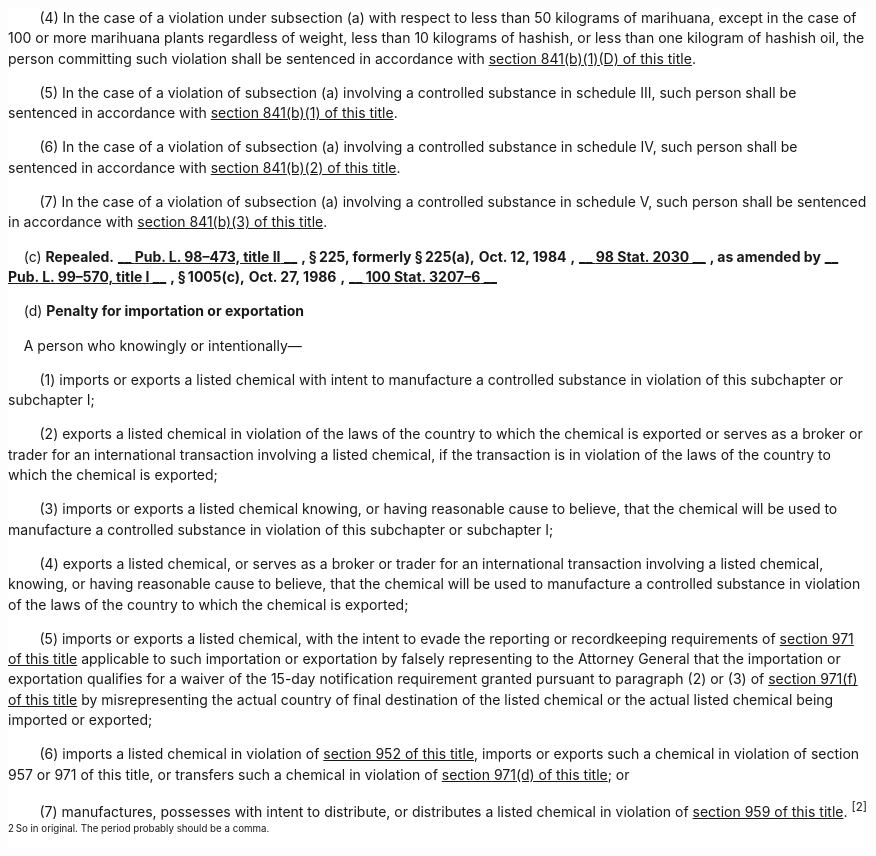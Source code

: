         (4) In the case of a violation under subsection (a) with respect to less than 50 kilograms of marihuana, except in the case of 100 or more marihuana plants regardless of weight, less than 10 kilograms of hashish, or less than one kilogram of hashish oil, the person committing such violation shall be sentenced in accordance with [section 841(b)(1)(D) of this title][/us/usc/t21/s841/b/1/D].

        (5) In the case of a violation of subsection (a) involving a controlled substance in schedule III, such person shall be sentenced in accordance with [section 841(b)(1) of this title][/us/usc/t21/s841/b/1].

        (6) In the case of a violation of subsection (a) involving a controlled substance in schedule IV, such person shall be sentenced in accordance with [section 841(b)(2) of this title][/us/usc/t21/s841/b/2].

        (7) In the case of a violation of subsection (a) involving a controlled substance in schedule V, such person shall be sentenced in accordance with [section 841(b)(3) of this title][/us/usc/t21/s841/b/3].

    (c) __Repealed.__  __[__  __Pub. L. 98–473, title II__  __][/us/pl/98/473/tII]__  __, § 225, formerly § 225(a),__  __Oct. 12, 1984__  __,__  __[__  __98 Stat. 2030__  __][/us/stat/98/2030]__  __, as amended by__  __[__  __Pub. L. 99–570, title I__  __][/us/pl/99/570/tI]__  __, § 1005(c),__  __Oct. 27, 1986__  __,__  __[__  __100 Stat. 3207–6__  __][/us/stat/100/3207-6]__ 

    (d) __Penalty for importation or exportation__ 

    A person who knowingly or intentionally—

        (1) imports or exports a listed chemical with intent to manufacture a controlled substance in violation of this subchapter or subchapter I;

        (2) exports a listed chemical in violation of the laws of the country to which the chemical is exported or serves as a broker or trader for an international transaction involving a listed chemical, if the transaction is in violation of the laws of the country to which the chemical is exported;

        (3) imports or exports a listed chemical knowing, or having reasonable cause to believe, that the chemical will be used to manufacture a controlled substance in violation of this subchapter or subchapter I;

        (4) exports a listed chemical, or serves as a broker or trader for an international transaction involving a listed chemical, knowing, or having reasonable cause to believe, that the chemical will be used to manufacture a controlled substance in violation of the laws of the country to which the chemical is exported;

        (5) imports or exports a listed chemical, with the intent to evade the reporting or recordkeeping requirements of [section 971 of this title][/us/usc/t21/s971] applicable to such importation or exportation by falsely representing to the Attorney General that the importation or exportation qualifies for a waiver of the 15-day notification requirement granted pursuant to paragraph (2) or (3) of [section 971(f) of this title][/us/usc/t21/s971/f] by misrepresenting the actual country of final destination of the listed chemical or the actual listed chemical being imported or exported;

        (6) imports a listed chemical in violation of [section 952 of this title][/us/usc/t21/s952], imports or exports such a chemical in violation of section 957 or 971 of this title, or transfers such a chemical in violation of [section 971(d) of this title][/us/usc/t21/s971/d]; or

        (7) manufactures, possesses with intent to distribute, or distributes a listed chemical in violation of [section 959 of this title][/us/usc/t21/s959]. <sup>\[2\]</sup>  <sup><sup> 2 So in original. The period probably should be a comma. </sup></sup> 


[/us/usc/t21/s955]: https://publicdocs.github.io/go/links?ns=uslm&ref=%2Fus%2Fusc%2Ft21%2Fs955
[/us/usc/t21/s959]: https://publicdocs.github.io/go/links?ns=uslm&ref=%2Fus%2Fusc%2Ft21%2Fs959
[/us/usc/t18/s3583]: https://publicdocs.github.io/go/links?ns=uslm&ref=%2Fus%2Fusc%2Ft18%2Fs3583
[/us/usc/t18/s3583]: https://publicdocs.github.io/go/links?ns=uslm&ref=%2Fus%2Fusc%2Ft18%2Fs3583
[/us/usc/t18/s3583]: https://publicdocs.github.io/go/links?ns=uslm&ref=%2Fus%2Fusc%2Ft18%2Fs3583
[/us/usc/t21/s841/b/1/D]: https://publicdocs.github.io/go/links?ns=uslm&ref=%2Fus%2Fusc%2Ft21%2Fs841%2Fb%2F1%2FD
[/us/usc/t21/s841/b/1]: https://publicdocs.github.io/go/links?ns=uslm&ref=%2Fus%2Fusc%2Ft21%2Fs841%2Fb%2F1
[/us/usc/t21/s841/b/2]: https://publicdocs.github.io/go/links?ns=uslm&ref=%2Fus%2Fusc%2Ft21%2Fs841%2Fb%2F2
[/us/usc/t21/s841/b/3]: https://publicdocs.github.io/go/links?ns=uslm&ref=%2Fus%2Fusc%2Ft21%2Fs841%2Fb%2F3
[/us/pl/98/473/tII]: https://publicdocs.github.io/go/links?ns=uslm&ref=%2Fus%2Fpl%2F98%2F473%2FtII
[/us/stat/98/2030]: https://publicdocs.github.io/go/links?ns=uslm&ref=%2Fus%2Fstat%2F98%2F2030
[/us/pl/99/570/tI]: https://publicdocs.github.io/go/links?ns=uslm&ref=%2Fus%2Fpl%2F99%2F570%2FtI
[/us/stat/100/3207-6]: https://publicdocs.github.io/go/links?ns=uslm&ref=%2Fus%2Fstat%2F100%2F3207-6
[/us/usc/t21/s971]: https://publicdocs.github.io/go/links?ns=uslm&ref=%2Fus%2Fusc%2Ft21%2Fs971
[/us/usc/t21/s971/f]: https://publicdocs.github.io/go/links?ns=uslm&ref=%2Fus%2Fusc%2Ft21%2Fs971%2Ff
[/us/usc/t21/s952]: https://publicdocs.github.io/go/links?ns=uslm&ref=%2Fus%2Fusc%2Ft21%2Fs952
[/us/usc/t21/s971/d]: https://publicdocs.github.io/go/links?ns=uslm&ref=%2Fus%2Fusc%2Ft21%2Fs971%2Fd
[/us/usc/t21/s959]: https://publicdocs.github.io/go/links?ns=uslm&ref=%2Fus%2Fusc%2Ft21%2Fs959
[/us/pl/91/513/tIII]: https://publicdocs.github.io/go/links?ns=uslm&ref=%2Fus%2Fpl%2F91%2F513%2FtIII
[/us/stat/84/1290]: https://publicdocs.github.io/go/links?ns=uslm&ref=%2Fus%2Fstat%2F84%2F1290
[/us/pl/98/473/tII]: https://publicdocs.github.io/go/links?ns=uslm&ref=%2Fus%2Fpl%2F98%2F473%2FtII
[/us/stat/98/2030]: https://publicdocs.github.io/go/links?ns=uslm&ref=%2Fus%2Fstat%2F98%2F2030
[/us/pl/99/570/tI]: https://publicdocs.github.io/go/links?ns=uslm&ref=%2Fus%2Fpl%2F99%2F570%2FtI
[/us/stat/100/3207-6]: https://publicdocs.github.io/go/links?ns=uslm&ref=%2Fus%2Fstat%2F100%2F3207-6
[/us/pl/100/690/tVI]: https://publicdocs.github.io/go/links?ns=uslm&ref=%2Fus%2Fpl%2F100%2F690%2FtVI
[/us/stat/102/4315]: https://publicdocs.github.io/go/links?ns=uslm&ref=%2Fus%2Fstat%2F102%2F4315
[/us/pl/101/647/tXII]: https://publicdocs.github.io/go/links?ns=uslm&ref=%2Fus%2Fpl%2F101%2F647%2FtXII
[/us/stat/104/4830]: https://publicdocs.github.io/go/links?ns=uslm&ref=%2Fus%2Fstat%2F104%2F4830
[/us/pl/103/200]: https://publicdocs.github.io/go/links?ns=uslm&ref=%2Fus%2Fpl%2F103%2F200
[/us/stat/107/2338]: https://publicdocs.github.io/go/links?ns=uslm&ref=%2Fus%2Fstat%2F107%2F2338
[/us/pl/103/322/tIX]: https://publicdocs.github.io/go/links?ns=uslm&ref=%2Fus%2Fpl%2F103%2F322%2FtIX
[/us/stat/108/1987]: https://publicdocs.github.io/go/links?ns=uslm&ref=%2Fus%2Fstat%2F108%2F1987
[/us/pl/104/237/tI]: https://publicdocs.github.io/go/links?ns=uslm&ref=%2Fus%2Fpl%2F104%2F237%2FtI
[/us/stat/110/3100]: https://publicdocs.github.io/go/links?ns=uslm&ref=%2Fus%2Fstat%2F110%2F3100
[/us/pl/104/305]: https://publicdocs.github.io/go/links?ns=uslm&ref=%2Fus%2Fpl%2F104%2F305
[/us/stat/110/3807]: https://publicdocs.github.io/go/links?ns=uslm&ref=%2Fus%2Fstat%2F110%2F3807
[/us/pl/105/277/dE]: https://publicdocs.github.io/go/links?ns=uslm&ref=%2Fus%2Fpl%2F105%2F277%2FdE
[/us/stat/112/2681-759]: https://publicdocs.github.io/go/links?ns=uslm&ref=%2Fus%2Fstat%2F112%2F2681-759
[/us/pl/106/172]: https://publicdocs.github.io/go/links?ns=uslm&ref=%2Fus%2Fpl%2F106%2F172
[/us/stat/114/9]: https://publicdocs.github.io/go/links?ns=uslm&ref=%2Fus%2Fstat%2F114%2F9
[/us/pl/107/273/dB/tIII]: https://publicdocs.github.io/go/links?ns=uslm&ref=%2Fus%2Fpl%2F107%2F273%2FdB%2FtIII
[/us/stat/116/1806]: https://publicdocs.github.io/go/links?ns=uslm&ref=%2Fus%2Fstat%2F116%2F1806
[/us/pl/109/177/tVII]: https://publicdocs.github.io/go/links?ns=uslm&ref=%2Fus%2Fpl%2F109%2F177%2FtVII
[/us/stat/120/267]: https://publicdocs.github.io/go/links?ns=uslm&ref=%2Fus%2Fstat%2F120%2F267
[/us/pl/110/425]: https://publicdocs.github.io/go/links?ns=uslm&ref=%2Fus%2Fpl%2F110%2F425
[/us/stat/122/4832]: https://publicdocs.github.io/go/links?ns=uslm&ref=%2Fus%2Fstat%2F122%2F4832
[/us/pl/111/220]: https://publicdocs.github.io/go/links?ns=uslm&ref=%2Fus%2Fpl%2F111%2F220
[/us/stat/124/2372]: https://publicdocs.github.io/go/links?ns=uslm&ref=%2Fus%2Fstat%2F124%2F2372
[/us/pl/113/260]: https://publicdocs.github.io/go/links?ns=uslm&ref=%2Fus%2Fpl%2F113%2F260
[/us/stat/128/2931]: https://publicdocs.github.io/go/links?ns=uslm&ref=%2Fus%2Fstat%2F128%2F2931
[/us/usc/t21/s812/c]: https://publicdocs.github.io/go/links?ns=uslm&ref=%2Fus%2Fusc%2Ft21%2Fs812%2Fc
[/us/pl/106/172/s3/a/1/B]: https://publicdocs.github.io/go/links?ns=uslm&ref=%2Fus%2Fpl%2F106%2F172%2Fs3%2Fa%2F1%2FB
[/us/usc/t21/s812]: https://publicdocs.github.io/go/links?ns=uslm&ref=%2Fus%2Fusc%2Ft21%2Fs812
[/us/pl/113/260]: https://publicdocs.github.io/go/links?ns=uslm&ref=%2Fus%2Fpl%2F113%2F260
[/us/pl/111/220]: https://publicdocs.github.io/go/links?ns=uslm&ref=%2Fus%2Fpl%2F111%2F220
[/us/pl/111/220]: https://publicdocs.github.io/go/links?ns=uslm&ref=%2Fus%2Fpl%2F111%2F220
[/us/pl/111/220]: https://publicdocs.github.io/go/links?ns=uslm&ref=%2Fus%2Fpl%2F111%2F220
[/us/pl/111/220]: https://publicdocs.github.io/go/links?ns=uslm&ref=%2Fus%2Fpl%2F111%2F220
[/us/pl/110/425]: https://publicdocs.github.io/go/links?ns=uslm&ref=%2Fus%2Fpl%2F110%2F425
[/us/pl/110/425]: https://publicdocs.github.io/go/links?ns=uslm&ref=%2Fus%2Fpl%2F110%2F425
[/us/usc/t21/s841/b/1/D]: https://publicdocs.github.io/go/links?ns=uslm&ref=%2Fus%2Fusc%2Ft21%2Fs841%2Fb%2F1%2FD
[/us/usc/t18/s3583]: https://publicdocs.github.io/go/links?ns=uslm&ref=%2Fus%2Fusc%2Ft18%2Fs3583
[/us/pl/110/425]: https://publicdocs.github.io/go/links?ns=uslm&ref=%2Fus%2Fpl%2F110%2F425
[/us/pl/109/177]: https://publicdocs.github.io/go/links?ns=uslm&ref=%2Fus%2Fpl%2F109%2F177
[/us/usc/t21/s971/f]: https://publicdocs.github.io/go/links?ns=uslm&ref=%2Fus%2Fusc%2Ft21%2Fs971%2Ff
[/us/pl/109/177]: https://publicdocs.github.io/go/links?ns=uslm&ref=%2Fus%2Fpl%2F109%2F177
[/us/pl/107/273]: https://publicdocs.github.io/go/links?ns=uslm&ref=%2Fus%2Fpl%2F107%2F273
[/us/usc/t18/s3583]: https://publicdocs.github.io/go/links?ns=uslm&ref=%2Fus%2Fusc%2Ft18%2Fs3583
[/us/pl/107/273]: https://publicdocs.github.io/go/links?ns=uslm&ref=%2Fus%2Fpl%2F107%2F273
[/us/usc/t18/s3583]: https://publicdocs.github.io/go/links?ns=uslm&ref=%2Fus%2Fusc%2Ft18%2Fs3583
[/us/pl/107/273]: https://publicdocs.github.io/go/links?ns=uslm&ref=%2Fus%2Fpl%2F107%2F273
[/us/usc/t18/s3583]: https://publicdocs.github.io/go/links?ns=uslm&ref=%2Fus%2Fusc%2Ft18%2Fs3583
[/us/pl/106/172]: https://publicdocs.github.io/go/links?ns=uslm&ref=%2Fus%2Fpl%2F106%2F172
[/us/pl/106/172]: https://publicdocs.github.io/go/links?ns=uslm&ref=%2Fus%2Fpl%2F106%2F172
[/us/pl/105/277]: https://publicdocs.github.io/go/links?ns=uslm&ref=%2Fus%2Fpl%2F105%2F277
[/us/pl/105/277]: https://publicdocs.github.io/go/links?ns=uslm&ref=%2Fus%2Fpl%2F105%2F277
[/us/pl/104/305]: https://publicdocs.github.io/go/links?ns=uslm&ref=%2Fus%2Fpl%2F104%2F305
[/us/pl/104/305]: https://publicdocs.github.io/go/links?ns=uslm&ref=%2Fus%2Fpl%2F104%2F305
[/us/pl/104/237]: https://publicdocs.github.io/go/links?ns=uslm&ref=%2Fus%2Fpl%2F104%2F237
[/us/pl/104/237]: https://publicdocs.github.io/go/links?ns=uslm&ref=%2Fus%2Fpl%2F104%2F237
[/us/pl/103/322]: https://publicdocs.github.io/go/links?ns=uslm&ref=%2Fus%2Fpl%2F103%2F322
[/us/pl/103/322]: https://publicdocs.github.io/go/links?ns=uslm&ref=%2Fus%2Fpl%2F103%2F322
[/us/pl/103/322]: https://publicdocs.github.io/go/links?ns=uslm&ref=%2Fus%2Fpl%2F103%2F322
[/us/pl/103/200]: https://publicdocs.github.io/go/links?ns=uslm&ref=%2Fus%2Fpl%2F103%2F200
[/us/pl/103/200]: https://publicdocs.github.io/go/links?ns=uslm&ref=%2Fus%2Fpl%2F103%2F200
[/us/pl/103/322]: https://publicdocs.github.io/go/links?ns=uslm&ref=%2Fus%2Fpl%2F103%2F322
[/us/pl/103/200]: https://publicdocs.github.io/go/links?ns=uslm&ref=%2Fus%2Fpl%2F103%2F200
[/us/pl/101/647]: https://publicdocs.github.io/go/links?ns=uslm&ref=%2Fus%2Fpl%2F101%2F647
[/us/pl/101/647]: https://publicdocs.github.io/go/links?ns=uslm&ref=%2Fus%2Fpl%2F101%2F647
[/us/pl/101/647]: https://publicdocs.github.io/go/links?ns=uslm&ref=%2Fus%2Fpl%2F101%2F647
[/us/pl/100/690]: https://publicdocs.github.io/go/links?ns=uslm&ref=%2Fus%2Fpl%2F100%2F690
[/us/pl/100/690]: https://publicdocs.github.io/go/links?ns=uslm&ref=%2Fus%2Fpl%2F100%2F690
[/us/pl/99/570]: https://publicdocs.github.io/go/links?ns=uslm&ref=%2Fus%2Fpl%2F99%2F570
[/us/pl/98/473]: https://publicdocs.github.io/go/links?ns=uslm&ref=%2Fus%2Fpl%2F98%2F473
[/us/pl/99/570]: https://publicdocs.github.io/go/links?ns=uslm&ref=%2Fus%2Fpl%2F99%2F570
[/us/pl/99/570]: https://publicdocs.github.io/go/links?ns=uslm&ref=%2Fus%2Fpl%2F99%2F570
[/us/pl/99/570]: https://publicdocs.github.io/go/links?ns=uslm&ref=%2Fus%2Fpl%2F99%2F570
[/us/pl/99/570]: https://publicdocs.github.io/go/links?ns=uslm&ref=%2Fus%2Fpl%2F99%2F570
[/us/pl/99/570]: https://publicdocs.github.io/go/links?ns=uslm&ref=%2Fus%2Fpl%2F99%2F570
[/us/pl/99/570]: https://publicdocs.github.io/go/links?ns=uslm&ref=%2Fus%2Fpl%2F99%2F570
[/us/pl/98/473]: https://publicdocs.github.io/go/links?ns=uslm&ref=%2Fus%2Fpl%2F98%2F473
[/us/pl/98/473]: https://publicdocs.github.io/go/links?ns=uslm&ref=%2Fus%2Fpl%2F98%2F473
[/us/pl/98/473/s235/a/1]: https://publicdocs.github.io/go/links?ns=uslm&ref=%2Fus%2Fpl%2F98%2F473%2Fs235%2Fa%2F1
[/us/usc/t18/s3551]: https://publicdocs.github.io/go/links?ns=uslm&ref=%2Fus%2Fusc%2Ft18%2Fs3551
[/us/pl/98/473/s225]: https://publicdocs.github.io/go/links?ns=uslm&ref=%2Fus%2Fpl%2F98%2F473%2Fs225
[/us/pl/99/570]: https://publicdocs.github.io/go/links?ns=uslm&ref=%2Fus%2Fpl%2F99%2F570
[/us/pl/98/473]: https://publicdocs.github.io/go/links?ns=uslm&ref=%2Fus%2Fpl%2F98%2F473
[/us/pl/98/473]: https://publicdocs.github.io/go/links?ns=uslm&ref=%2Fus%2Fpl%2F98%2F473
[/us/pl/98/473]: https://publicdocs.github.io/go/links?ns=uslm&ref=%2Fus%2Fpl%2F98%2F473
[/us/pl/98/473]: https://publicdocs.github.io/go/links?ns=uslm&ref=%2Fus%2Fpl%2F98%2F473
[/us/pl/99/570]: https://publicdocs.github.io/go/links?ns=uslm&ref=%2Fus%2Fpl%2F99%2F570
[/us/usc/t21/s962]: https://publicdocs.github.io/go/links?ns=uslm&ref=%2Fus%2Fusc%2Ft21%2Fs962
[/us/usc/t21/s960]: https://publicdocs.github.io/go/links?ns=uslm&ref=%2Fus%2Fusc%2Ft21%2Fs960
[/us/pl/110/425]: https://publicdocs.github.io/go/links?ns=uslm&ref=%2Fus%2Fpl%2F110%2F425
[/us/pl/110/425/s3/j]: https://publicdocs.github.io/go/links?ns=uslm&ref=%2Fus%2Fpl%2F110%2F425%2Fs3%2Fj
[/us/usc/t21/s802]: https://publicdocs.github.io/go/links?ns=uslm&ref=%2Fus%2Fusc%2Ft21%2Fs802
[/us/pl/103/322/s330024/d/2]: https://publicdocs.github.io/go/links?ns=uslm&ref=%2Fus%2Fpl%2F103%2F322%2Fs330024%2Fd%2F2
[/us/pl/103/322/s330024/f]: https://publicdocs.github.io/go/links?ns=uslm&ref=%2Fus%2Fpl%2F103%2F322%2Fs330024%2Ff
[/us/usc/t21/s802]: https://publicdocs.github.io/go/links?ns=uslm&ref=%2Fus%2Fusc%2Ft21%2Fs802
[/us/pl/103/200]: https://publicdocs.github.io/go/links?ns=uslm&ref=%2Fus%2Fpl%2F103%2F200
[/us/pl/103/200/s11]: https://publicdocs.github.io/go/links?ns=uslm&ref=%2Fus%2Fpl%2F103%2F200%2Fs11
[/us/usc/t21/s802]: https://publicdocs.github.io/go/links?ns=uslm&ref=%2Fus%2Fusc%2Ft21%2Fs802
[/us/pl/100/690/s6053/c]: https://publicdocs.github.io/go/links?ns=uslm&ref=%2Fus%2Fpl%2F100%2F690%2Fs6053%2Fc
[/us/pl/100/690/s6061]: https://publicdocs.github.io/go/links?ns=uslm&ref=%2Fus%2Fpl%2F100%2F690%2Fs6061
[/us/usc/t21/s802]: https://publicdocs.github.io/go/links?ns=uslm&ref=%2Fus%2Fusc%2Ft21%2Fs802
[/us/pl/99/570/s1004/a]: https://publicdocs.github.io/go/links?ns=uslm&ref=%2Fus%2Fpl%2F99%2F570%2Fs1004%2Fa
[/us/usc/t18/s3583]: https://publicdocs.github.io/go/links?ns=uslm&ref=%2Fus%2Fusc%2Ft18%2Fs3583
[/us/pl/99/570/s1004/b]: https://publicdocs.github.io/go/links?ns=uslm&ref=%2Fus%2Fpl%2F99%2F570%2Fs1004%2Fb
[/us/usc/t21/s841]: https://publicdocs.github.io/go/links?ns=uslm&ref=%2Fus%2Fusc%2Ft21%2Fs841
[/us/pl/98/473/s225]: https://publicdocs.github.io/go/links?ns=uslm&ref=%2Fus%2Fpl%2F98%2F473%2Fs225
[/us/pl/98/473/s235/a/1]: https://publicdocs.github.io/go/links?ns=uslm&ref=%2Fus%2Fpl%2F98%2F473%2Fs235%2Fa%2F1
[/us/usc/t18/s3551]: https://publicdocs.github.io/go/links?ns=uslm&ref=%2Fus%2Fusc%2Ft18%2Fs3551